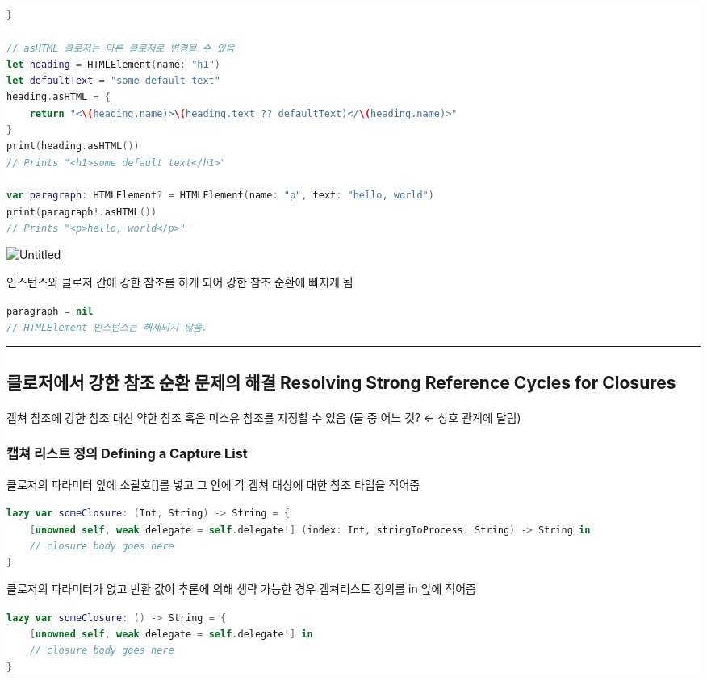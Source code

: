 ```swift
}

// asHTML 클로저는 다른 클로저로 변경될 수 있음
let heading = HTMLElement(name: "h1")
let defaultText = "some default text"
heading.asHTML = {
    return "<\(heading.name)>\(heading.text ?? defaultText)</\(heading.name)>"
}
print(heading.asHTML())
// Prints "<h1>some default text</h1>"

var paragraph: HTMLElement? = HTMLElement(name: "p", text: "hello, world")
print(paragraph!.asHTML())
// Prints "<p>hello, world</p>"
```

![Untitled](https://s3-us-west-2.amazonaws.com/secure.notion-static.com/89c489a2-4ddc-4634-a064-1c81bcfa513b/Untitled.png)

인스턴스와 클로저 간에 강한 참조를 하게 되어 강한 참조 순환에 빠지게 됨

```swift
paragraph = nil
// HTMLElement 인스턴스는 해제되지 않음.
```

---

## 클로저에서 강한 참조 순환 문제의 해결 Resolving Strong Reference Cycles for Closures

캡쳐 참조에 강한 참조 대신 약한 참조 혹은 미소유 참조를 지정할 수 있음
(둘 중 어느 것? ← 상호 관계에 달림)

### 캡쳐 리스트 정의 Defining a Capture List

클로저의 파라미터 앞에 소괄호[]를 넣고 그 안에 각 캡쳐 대상에 대한 참조 타입을 적어줌

```swift
lazy var someClosure: (Int, String) -> String = {
    [unowned self, weak delegate = self.delegate!] (index: Int, stringToProcess: String) -> String in
    // closure body goes here
}
```

클로저의 파라미터가 없고 반환 값이 추론에 의해 생략 가능한 경우 캡쳐리스트 정의를 in 앞에 적어줌

```swift
lazy var someClosure: () -> String = {
    [unowned self, weak delegate = self.delegate!] in
    // closure body goes here
}
```
